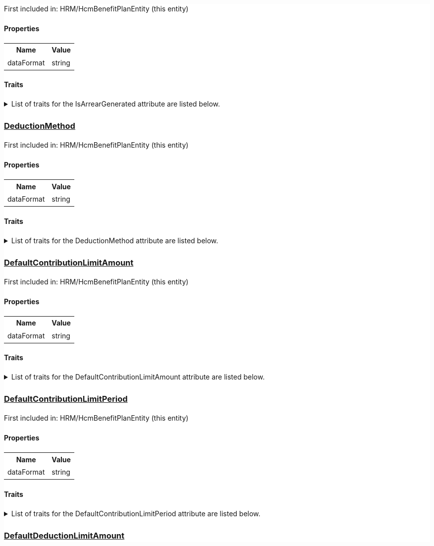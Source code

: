 First included in: HRM/HcmBenefitPlanEntity (this entity)  

#### Properties

<table><tr><th>Name</th><th>Value</th></tr><tr><td>dataFormat</td><td>string</td></tr></table>

#### Traits

<details><summary>List of traits for the IsArrearGenerated attribute are listed below.</summary></details>

### <a href=#DeductionMethod name="DeductionMethod">DeductionMethod</a>

First included in: HRM/HcmBenefitPlanEntity (this entity)  

#### Properties

<table><tr><th>Name</th><th>Value</th></tr><tr><td>dataFormat</td><td>string</td></tr></table>

#### Traits

<details><summary>List of traits for the DeductionMethod attribute are listed below.</summary></details>

### <a href=#DefaultContributionLimitAmount name="DefaultContributionLimitAmount">DefaultContributionLimitAmount</a>

First included in: HRM/HcmBenefitPlanEntity (this entity)  

#### Properties

<table><tr><th>Name</th><th>Value</th></tr><tr><td>dataFormat</td><td>string</td></tr></table>

#### Traits

<details><summary>List of traits for the DefaultContributionLimitAmount attribute are listed below.</summary></details>

### <a href=#DefaultContributionLimitPeriod name="DefaultContributionLimitPeriod">DefaultContributionLimitPeriod</a>

First included in: HRM/HcmBenefitPlanEntity (this entity)  

#### Properties

<table><tr><th>Name</th><th>Value</th></tr><tr><td>dataFormat</td><td>string</td></tr></table>

#### Traits

<details><summary>List of traits for the DefaultContributionLimitPeriod attribute are listed below.</summary></details>

### <a href=#DefaultDeductionLimitAmount name="DefaultDeductionLimitAmount">DefaultDeductionLimitAmount</a>

